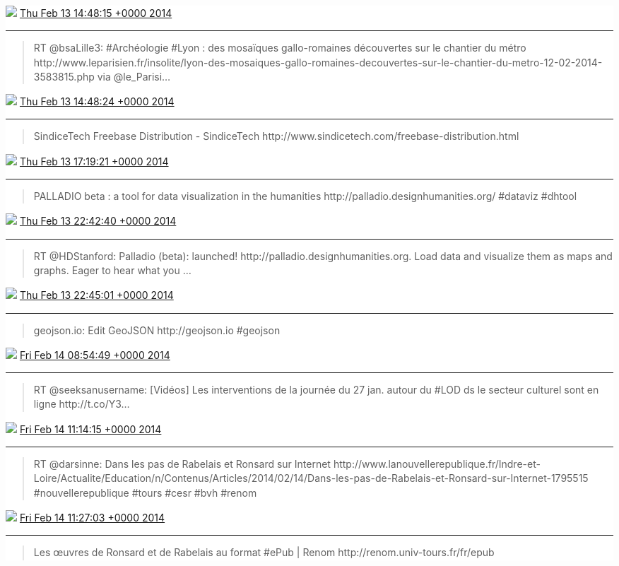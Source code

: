 <img src="../../media/tweet.ico" width="12" /> [Thu Feb 13 14:48:15 +0000 2014](https://twitter.com/regisrob/status/433975915362938880)

----

> RT @bsaLille3: \#Archéologie \#Lyon : des mosaïques gallo\-romaines découvertes sur le chantier du métro http://www\.leparisien\.fr/insolite/lyon\-des\-mosaiques\-gallo\-romaines\-decouvertes\-sur\-le\-chantier\-du\-metro\-12\-02\-2014\-3583815\.php via @le\_Parisi…

<img src="../../media/tweet.ico" width="12" /> [Thu Feb 13 14:48:24 +0000 2014](https://twitter.com/regisrob/status/433975950754451456)

----

> SindiceTech Freebase Distribution \- SindiceTech http://www\.sindicetech\.com/freebase\-distribution\.html

<img src="../../media/tweet.ico" width="12" /> [Thu Feb 13 17:19:21 +0000 2014](https://twitter.com/regisrob/status/434013939970502657)

----

> PALLADIO beta : a tool for data visualization in the humanities http://palladio\.designhumanities\.org/ \#dataviz \#dhtool

<img src="../../media/tweet.ico" width="12" /> [Thu Feb 13 22:42:40 +0000 2014](https://twitter.com/regisrob/status/434095304929845249)

----

> RT @HDStanford: Palladio \(beta\): launched\! http://palladio\.designhumanities\.org\. Load data and visualize them as maps and graphs\. Eager to hear what you …

<img src="../../media/tweet.ico" width="12" /> [Thu Feb 13 22:45:01 +0000 2014](https://twitter.com/regisrob/status/434095894930391040)

----

> geojson\.io: Edit GeoJSON http://geojson\.io \#geojson

<img src="../../media/tweet.ico" width="12" /> [Fri Feb 14 08:54:49 +0000 2014](https://twitter.com/regisrob/status/434249358368718848)

----

> RT @seeksanusername: \[Vidéos\] Les interventions de la journée du 27 jan\. autour du \#LOD ds le secteur culturel sont en ligne http://t\.co/Y3…

<img src="../../media/tweet.ico" width="12" /> [Fri Feb 14 11:14:15 +0000 2014](https://twitter.com/regisrob/status/434284447807336448)

----

> RT @darsinne: Dans les pas de Rabelais et Ronsard sur Internet http://www\.lanouvellerepublique\.fr/Indre\-et\-Loire/Actualite/Education/n/Contenus/Articles/2014/02/14/Dans\-les\-pas\-de\-Rabelais\-et\-Ronsard\-sur\-Internet\-1795515 \#nouvellerepublique  \#tours \#cesr \#bvh \#renom

<img src="../../media/tweet.ico" width="12" /> [Fri Feb 14 11:27:03 +0000 2014](https://twitter.com/regisrob/status/434287670295298048)

----

> Les œuvres de Ronsard et de Rabelais au format \#ePub \| Renom http://renom\.univ\-tours\.fr/fr/epub
